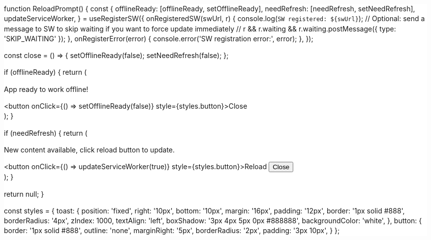 function ReloadPrompt() {
  const {
    offlineReady: [offlineReady, setOfflineReady],
    needRefresh: [needRefresh, setNeedRefresh],
    updateServiceWorker,
  } = useRegisterSW({
    onRegisteredSW(swUrl, r) {
      console.log(`SW registered: ${swUrl}`);
      // Optional: send a message to SW to skip waiting if you want to force update immediately
      // r && r.waiting && r.waiting.postMessage({ type: 'SKIP_WAITING' });
    },
    onRegisterError(error) {
      console.error('SW registration error:', error);
    },
  });

  const close = () => {
    setOfflineReady(false);
    setNeedRefresh(false);
  };

  if (offlineReady) {
    return (
      <div style={styles.toast}>
        <p>App ready to work offline!</p>
        <button onClick={() => setOfflineReady(false)} style={styles.button}>Close</button>
      </div>
    );
  }

  if (needRefresh) {
    return (
      <div style={styles.toast}>
        <p>New content available, click reload button to update.</p>
        <button onClick={() => updateServiceWorker(true)} style={styles.button}>Reload</button>
        <button onClick={close} style={styles.button}>Close</button>
      </div>
    );
  }

  return null;
}

const styles = {
  toast: {
    position: 'fixed',
    right: '10px',
    bottom: '10px',
    margin: '16px',
    padding: '12px',
    border: '1px solid #888',
    borderRadius: '4px',
    zIndex: 1000,
    textAlign: 'left',
    boxShadow: '3px 4px 5px 0px #888888',
    backgroundColor: 'white',
  },
  button: {
    border: '1px solid #888',
    outline: 'none',
    marginRight: '5px',
    borderRadius: '2px',
    padding: '3px 10px',
  }
};
